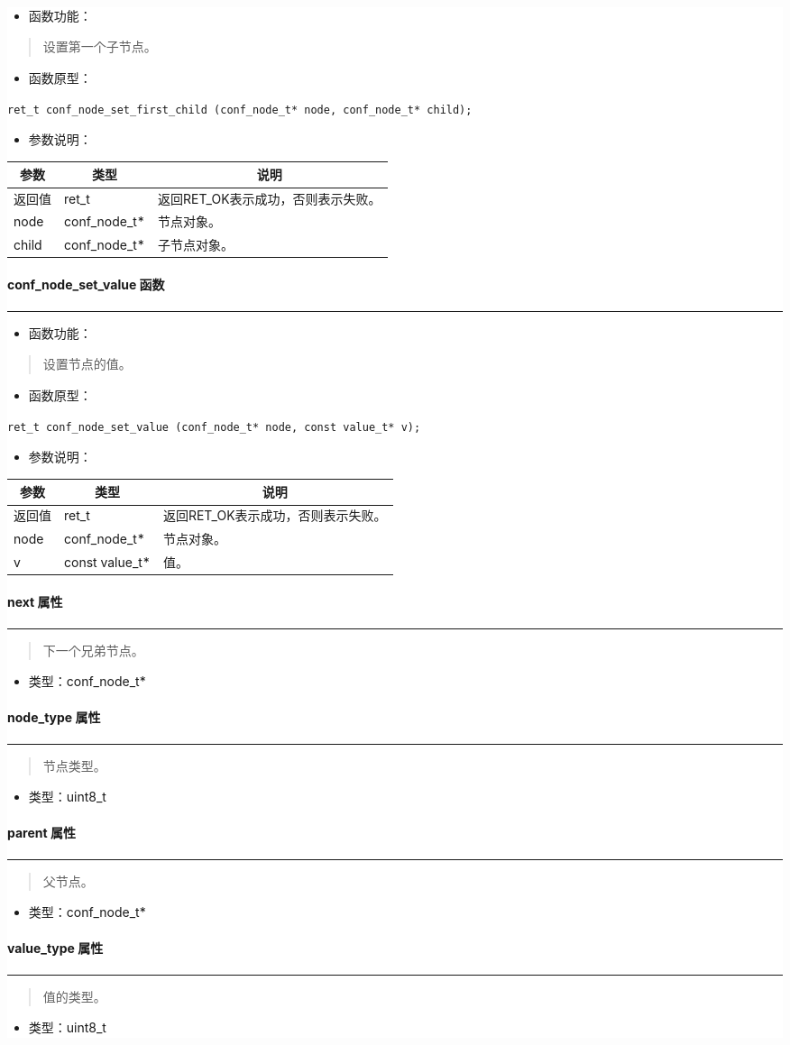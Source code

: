 * 函数功能：

> <p id="conf_node_t_conf_node_set_first_child">设置第一个子节点。

* 函数原型：

```
ret_t conf_node_set_first_child (conf_node_t* node, conf_node_t* child);
```

* 参数说明：

| 参数 | 类型 | 说明 |
| -------- | ----- | --------- |
| 返回值 | ret\_t | 返回RET\_OK表示成功，否则表示失败。 |
| node | conf\_node\_t* | 节点对象。 |
| child | conf\_node\_t* | 子节点对象。 |
#### conf\_node\_set\_value 函数
-----------------------

* 函数功能：

> <p id="conf_node_t_conf_node_set_value">设置节点的值。

* 函数原型：

```
ret_t conf_node_set_value (conf_node_t* node, const value_t* v);
```

* 参数说明：

| 参数 | 类型 | 说明 |
| -------- | ----- | --------- |
| 返回值 | ret\_t | 返回RET\_OK表示成功，否则表示失败。 |
| node | conf\_node\_t* | 节点对象。 |
| v | const value\_t* | 值。 |
#### next 属性
-----------------------
> <p id="conf_node_t_next">下一个兄弟节点。

* 类型：conf\_node\_t*

#### node\_type 属性
-----------------------
> <p id="conf_node_t_node_type">节点类型。

* 类型：uint8\_t

#### parent 属性
-----------------------
> <p id="conf_node_t_parent">父节点。

* 类型：conf\_node\_t*

#### value\_type 属性
-----------------------
> <p id="conf_node_t_value_type">值的类型。

* 类型：uint8\_t

